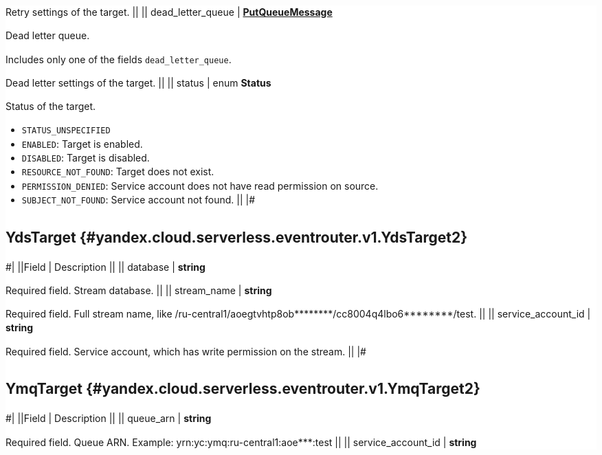 Retry settings of the target. ||
|| dead_letter_queue | **[PutQueueMessage](#yandex.cloud.serverless.eventrouter.v1.PutQueueMessage2)**

Dead letter queue.

Includes only one of the fields `dead_letter_queue`.

Dead letter settings of the target. ||
|| status | enum **Status**

Status of the target.

- `STATUS_UNSPECIFIED`
- `ENABLED`: Target is enabled.
- `DISABLED`: Target is disabled.
- `RESOURCE_NOT_FOUND`: Target does not exist.
- `PERMISSION_DENIED`: Service account does not have read permission on source.
- `SUBJECT_NOT_FOUND`: Service account not found. ||
|#

## YdsTarget {#yandex.cloud.serverless.eventrouter.v1.YdsTarget2}

#|
||Field | Description ||
|| database | **string**

Required field. Stream database. ||
|| stream_name | **string**

Required field. Full stream name, like /ru-central1/aoegtvhtp8ob********/cc8004q4lbo6********/test. ||
|| service_account_id | **string**

Required field. Service account, which has write permission on the stream. ||
|#

## YmqTarget {#yandex.cloud.serverless.eventrouter.v1.YmqTarget2}

#|
||Field | Description ||
|| queue_arn | **string**

Required field. Queue ARN.
Example: yrn:yc:ymq:ru-central1:aoe***:test ||
|| service_account_id | **string**
